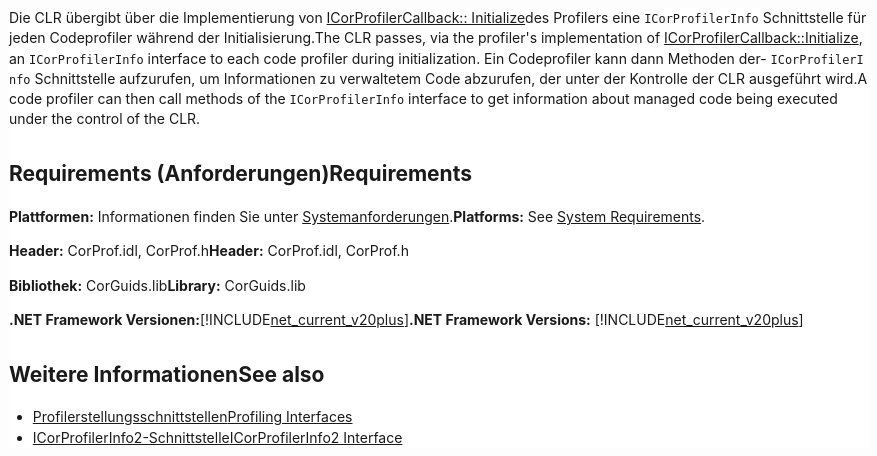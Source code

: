  <span data-ttu-id="a4cb0-192">Die CLR übergibt über die Implementierung von [ICorProfilerCallback:: Initialize](icorprofilercallback-initialize-method.md)des Profilers eine `ICorProfilerInfo` Schnittstelle für jeden Codeprofiler während der Initialisierung.</span><span class="sxs-lookup"><span data-stu-id="a4cb0-192">The CLR passes, via the profiler's implementation of [ICorProfilerCallback::Initialize](icorprofilercallback-initialize-method.md), an `ICorProfilerInfo` interface to each code profiler during initialization.</span></span> <span data-ttu-id="a4cb0-193">Ein Codeprofiler kann dann Methoden der- `ICorProfilerInfo` Schnittstelle aufzurufen, um Informationen zu verwaltetem Code abzurufen, der unter der Kontrolle der CLR ausgeführt wird.</span><span class="sxs-lookup"><span data-stu-id="a4cb0-193">A code profiler can then call methods of the `ICorProfilerInfo` interface to get information about managed code being executed under the control of the CLR.</span></span>  
  
## <a name="requirements"></a><span data-ttu-id="a4cb0-194">Requirements (Anforderungen)</span><span class="sxs-lookup"><span data-stu-id="a4cb0-194">Requirements</span></span>  

 <span data-ttu-id="a4cb0-195">**Plattformen:** Informationen finden Sie unter [Systemanforderungen](../../get-started/system-requirements.md).</span><span class="sxs-lookup"><span data-stu-id="a4cb0-195">**Platforms:** See [System Requirements](../../get-started/system-requirements.md).</span></span>  
  
 <span data-ttu-id="a4cb0-196">**Header:** CorProf.idl, CorProf.h</span><span class="sxs-lookup"><span data-stu-id="a4cb0-196">**Header:** CorProf.idl, CorProf.h</span></span>  
  
 <span data-ttu-id="a4cb0-197">**Bibliothek:** CorGuids.lib</span><span class="sxs-lookup"><span data-stu-id="a4cb0-197">**Library:** CorGuids.lib</span></span>  
  
 <span data-ttu-id="a4cb0-198">**.NET Framework Versionen:**[!INCLUDE[net_current_v20plus](../../../../includes/net-current-v20plus-md.md)]</span><span class="sxs-lookup"><span data-stu-id="a4cb0-198">**.NET Framework Versions:** [!INCLUDE[net_current_v20plus](../../../../includes/net-current-v20plus-md.md)]</span></span>  
  
## <a name="see-also"></a><span data-ttu-id="a4cb0-199">Weitere Informationen</span><span class="sxs-lookup"><span data-stu-id="a4cb0-199">See also</span></span>

- [<span data-ttu-id="a4cb0-200">Profilerstellungsschnittstellen</span><span class="sxs-lookup"><span data-stu-id="a4cb0-200">Profiling Interfaces</span></span>](profiling-interfaces.md)
- [<span data-ttu-id="a4cb0-201">ICorProfilerInfo2-Schnittstelle</span><span class="sxs-lookup"><span data-stu-id="a4cb0-201">ICorProfilerInfo2 Interface</span></span>](icorprofilerinfo2-interface.md)
